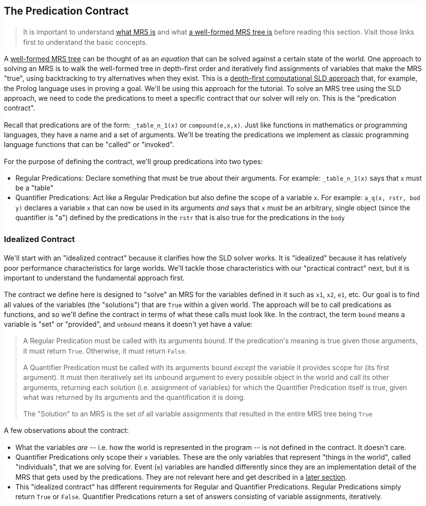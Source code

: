 ## The Predication Contract
> It is important to understand [what MRS is](devhowtoMRS) and what [a well-formed MRS tree is](devhowtoWellFormedTree) before reading this section. Visit those links first to understand the basic concepts.

A [well-formed MRS tree](devhowtoWellFormedTree) can be thought of as an *equation* that can be solved against a certain state of the world. One approach to solving an MRS is to walk the well-formed tree in depth-first order and iteratively find assignments of variables that make the MRS "true", using backtracking to try alternatives when they exist. This is a [depth-first computational SLD approach](https://en.wikipedia.org/wiki/SLD_resolution) that, for example, the Prolog language uses in proving a goal.  We'll be using this approach for the tutorial. To solve an MRS tree using the SLD approach, we need to code the predications to meet a specific contract that our solver will rely on. This is the "predication contract".

Recall that predications are of the form: `_table_n_1(x)` or `compound(e,x,x)`. Just like functions in mathematics or programming languages, they have a name and a set of arguments. We'll be treating the predications we implement as classic programming language functions that can be "called" or "invoked".

For the purpose of defining the contract, we'll group predications into two types:
- Regular Predications: Declare something that must be true about their arguments. For example: `_table_n_1(x)` says that `x` must be a "table"
- Quantifier Predications: Act like a Regular Predication but also define the scope of a variable `x`. For example: `a_q(x, rstr, body)` declares a variable `x` that can now be used in its arguments *and* says that `x` must be an arbitrary, single object (since the quantifier is "a") defined by the predications in the `rstr` that is also true for the predications in the `body`

### Idealized Contract
We'll start with an "idealized contract" because it clarifies how the SLD solver works. It is "idealized" because it has relatively poor performance characteristics for large worlds. We'll tackle those characteristics with our "practical contract" next, but it is important to understand the fundamental approach first.

The contract we define here is designed to "solve" an MRS for the variables defined in it such as `x1`, `x2`, `e1`, etc. Our goal is to find all values of the variables (the "solutions") that are `True` within a given world. The approach will be to call predications as functions, and so we'll define the contract in terms of what these calls must look like. In the contract, the term `bound` means a variable is "set" or "provided", and `unbound` means it doesn't yet have a value:

> A Regular Predication must be called with its arguments bound. If the predication's meaning is true given those arguments, it must return `True`. Otherwise, it must return `False`.
> 
> A Quantifier Predication must be called with its arguments bound *except* the variable it provides scope for (its first argument). It must then iteratively set its unbound argument to every possible object in the world and call its other arguments, returning each solution (i.e. assignment of variables) for which the Quantifier Predication itself is true, given what was returned by its arguments and the quantification it is doing.
> 
> The "Solution" to an MRS is the set of all variable assignments that resulted in the entire MRS tree being `True`

A few observations about the contract:
- What the variables *are* -- i.e. how the world is represented in the program -- is not defined in the contract. It doesn't care.
- Quantifier Predications only scope their `x` variables. These are the only variables that represent "things in the world", called "individuals", that we are solving for. Event (`e`) variables are handled differently since they are an implementation detail of the MRS that gets used by the predications. They are not relevant here and get described in a [later section](devhowtoEvents).
- This "idealized contract" has different requirements for Regular and Quantifier Predications. Regular Predications simply return `True` or `False`. Quantifier Predications return a set of answers consisting of variable assignments, iteratively. 
